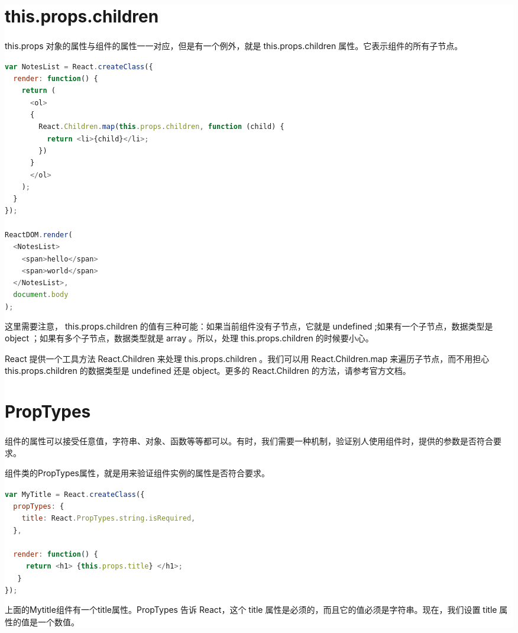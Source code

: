 # this.props.children

this.props 对象的属性与组件的属性一一对应，但是有一个例外，就是 this.props.children 属性。它表示组件的所有子节点。

```javascript   
var NotesList = React.createClass({
  render: function() {
    return (
      <ol>
      {
        React.Children.map(this.props.children, function (child) {
          return <li>{child}</li>;
        })
      }
      </ol>
    );
  }
});

ReactDOM.render(
  <NotesList>
    <span>hello</span>
    <span>world</span>
  </NotesList>,
  document.body
);
```

这里需要注意， this.props.children 的值有三种可能：如果当前组件没有子节点，它就是 undefined ;如果有一个子节点，数据类型是 object ；如果有多个子节点，数据类型就是 array 。所以，处理 this.props.children 的时候要小心。

React 提供一个工具方法 React.Children 来处理 this.props.children 。我们可以用 React.Children.map 来遍历子节点，而不用担心 this.props.children 的数据类型是 undefined 还是 object。更多的 React.Children 的方法，请参考官方文档。

# PropTypes
组件的属性可以接受任意值，字符串、对象、函数等等都可以。有时，我们需要一种机制，验证别人使用组件时，提供的参数是否符合要求。

组件类的PropTypes属性，就是用来验证组件实例的属性是否符合要求。

```javascript 
var MyTitle = React.createClass({
  propTypes: {
    title: React.PropTypes.string.isRequired,
  },

  render: function() {
     return <h1> {this.props.title} </h1>;
   }
});
```
上面的Mytitle组件有一个title属性。PropTypes 告诉 React，这个 title 属性是必须的，而且它的值必须是字符串。现在，我们设置 title 属性的值是一个数值。
